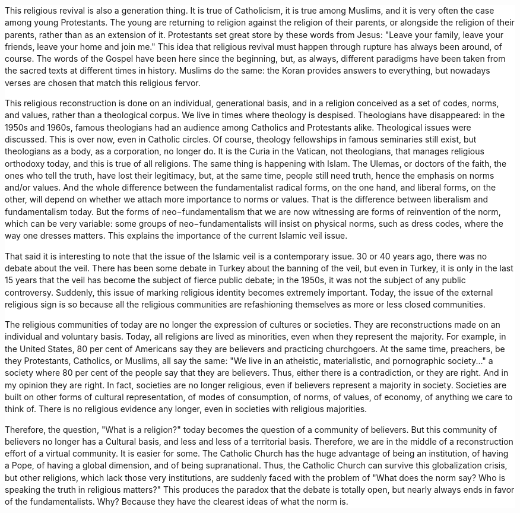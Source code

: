 This religious revival is also a generation thing. It is true of Catholicism, it is true among Muslims, and it is very often the case among young Protestants. The young are returning to religion against the religion of their parents, or alongside the religion of their parents, rather than as an extension of it. Protestants set great store by these words from Jesus: "Leave your family, leave your friends, leave your home and join me." This idea that religious revival must happen through rupture has always been around, of course. The words of the Gospel have been here since the beginning, but, as always, different paradigms have been taken from the sacred texts at different times in history. Muslims do the same: the Koran provides answers to everything, but nowadays verses are chosen that match this religious fervor.

This religious reconstruction is done on an individual, generational basis, and in a religion conceived as a set of codes, norms, and values, rather than a theological corpus. We live in times where theology is despised. Theologians have disappeared: in the 1950s and 1960s, famous theologians had an audience among Catholics and Protestants alike. Theological issues were discussed. This is over now, even in Catholic circles. Of course, theology fellowships in famous seminaries still exist, but theologians as a body, as a corporation, no longer do. It is the Curia in the Vatican, not theologians, that manages religious orthodoxy today, and this is true of all religions.
The same thing is happening with Islam. The Ulemas, or doctors of the faith, the ones who tell the truth, have lost their legitimacy, but, at the same time, people still need truth, hence the emphasis on norms and/or values. And the whole difference between the fundamentalist radical forms, on the one hand, and liberal forms, on the other, will depend on whether we attach more importance to norms or values. That is the difference between liberalism and fundamentalism today. But the forms of neo−fundamentalism that we are now witnessing are forms of reinvention of the norm, which can be very variable: some groups of neo−fundamentalists will insist on physical norms, such as dress codes, where the way one dresses matters. This explains the importance of the current Islamic veil issue.

That said it is interesting to note that the issue of the Islamic veil is a contemporary issue. 30 or 40 years ago, there was no debate about the veil. There has been some debate in Turkey about the banning of the veil, but even in Turkey, it is only in the last 15 years that the veil has become the subject of fierce public debate; in the 1950s, it was not the subject of any public controversy. Suddenly, this issue of marking religious identity becomes extremely important. Today, the issue of the external religious sign is so because all the religious communities are refashioning themselves as more or less closed communities.

The religious communities of today are no longer the expression of cultures or societies. They are reconstructions made on an individual and voluntary basis. Today, all religions are lived as minorities, even when they represent the majority. For example, in the United States, 80 per cent of Americans say they are believers and practicing churchgoers. At the same time, preachers, be they Protestants, Catholics, or Muslims, all say the same: "We live in an atheistic, materialistic, and pornographic society..." a society where 80 per cent of the people say that they are believers. Thus, either there is a contradiction, or they are right. And in my opinion they are right. In fact, societies are no longer religious, even if believers represent a majority in society. Societies are built on other forms of cultural representation, of modes of consumption, of norms, of values, of economy, of anything we care to think of. There is no religious evidence any longer, even in societies with religious majorities.

Therefore, the question, "What is a religion?" today becomes the question of a community of believers. But this community of believers no longer has a Cultural basis, and less and less of a territorial basis. Therefore, we are in the middle of a reconstruction effort of a virtual community. It is easier for some. The Catholic Church has the huge advantage of being an institution, of having a Pope, of having a global dimension, and of being supranational. Thus, the Catholic Church can survive this globalization crisis, but other religions, which lack those very institutions, are suddenly faced with the problem of "What does the norm say? Who is speaking the truth in religious matters?" This produces the paradox that the debate is totally open, but nearly always ends in favor of the fundamentalists. Why? Because they have the clearest ideas of what the norm is.

